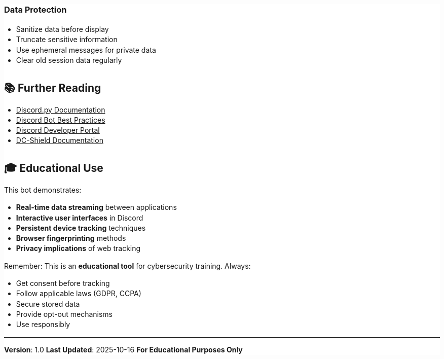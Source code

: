 ### Data Protection
- Sanitize data before display
- Truncate sensitive information
- Use ephemeral messages for private data
- Clear old session data regularly

## 📚 Further Reading

- [Discord.py Documentation](https://discordpy.readthedocs.io/)
- [Discord Bot Best Practices](https://discord.com/developers/docs/topics/community-resources)
- [Discord Developer Portal](https://discord.com/developers/applications)
- [DC-Shield Documentation](./README.MD)

## 🎓 Educational Use

This bot demonstrates:
- **Real-time data streaming** between applications
- **Interactive user interfaces** in Discord
- **Persistent device tracking** techniques
- **Browser fingerprinting** methods
- **Privacy implications** of web tracking

Remember: This is an **educational tool** for cybersecurity training. Always:
- Get consent before tracking
- Follow applicable laws (GDPR, CCPA)
- Secure stored data
- Provide opt-out mechanisms
- Use responsibly

---

**Version**: 1.0
**Last Updated**: 2025-10-16
**For Educational Purposes Only**
